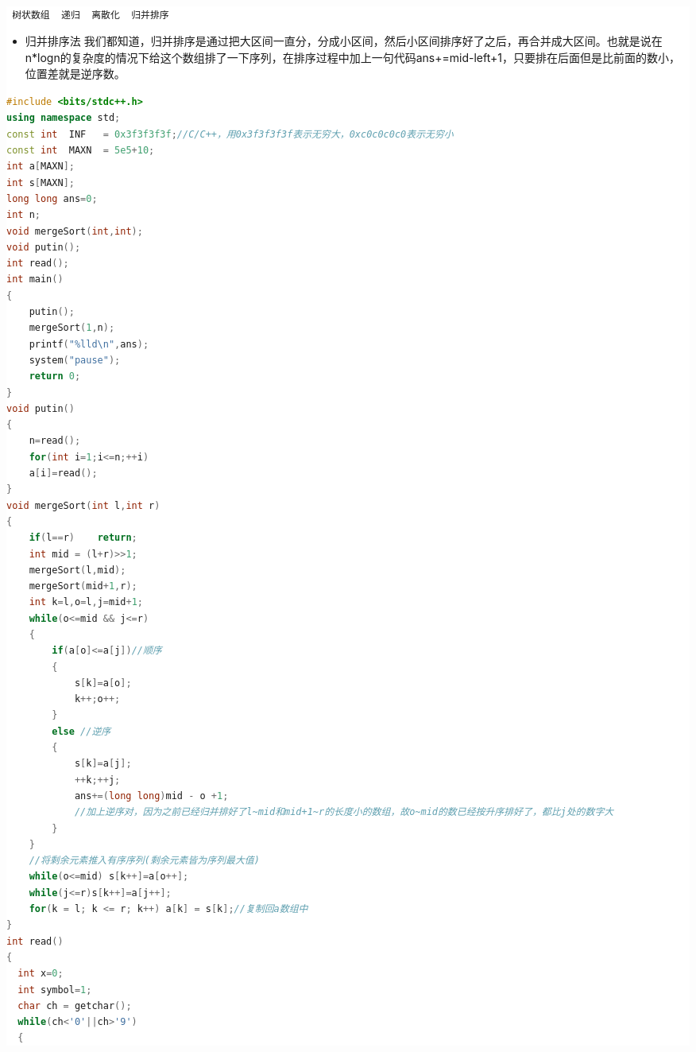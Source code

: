      树状数组  递归  离散化  归并排序
+ 归并排序法
     我们都知道，归并排序是通过把大区间一直分，分成小区间，然后小区间排序好了之后，再合并成大区间。也就是说在n*logn的复杂度的情况下给这个数组排了一下序列，在排序过程中加上一句代码ans+=mid-left+1，只要排在后面但是比前面的数小，位置差就是逆序数。
```c++
#include <bits/stdc++.h>
using namespace std;
const int  INF   = 0x3f3f3f3f;//C/C++，用0x3f3f3f3f表示无穷大，0xc0c0c0c0表示无穷小
const int  MAXN  = 5e5+10;
int a[MAXN];
int s[MAXN];
long long ans=0;
int n;
void mergeSort(int,int);
void putin();
int read();
int main()
{
    putin();
    mergeSort(1,n);
    printf("%lld\n",ans);
    system("pause");
    return 0;
}
void putin()
{
    n=read();
    for(int i=1;i<=n;++i)
    a[i]=read();
}
void mergeSort(int l,int r)
{
    if(l==r)    return;
    int mid = (l+r)>>1;
    mergeSort(l,mid);
    mergeSort(mid+1,r);
    int k=l,o=l,j=mid+1;
    while(o<=mid && j<=r)
    {
        if(a[o]<=a[j])//顺序
        {
            s[k]=a[o];
            k++;o++;
        }
        else //逆序
        {
            s[k]=a[j];
            ++k;++j;
            ans+=(long long)mid - o +1;
            //加上逆序对，因为之前已经归并排好了l~mid和mid+1~r的长度小的数组，故o~mid的数已经按升序排好了，都比j处的数字大
        }
    }
    //将剩余元素推入有序序列(剩余元素皆为序列最大值) 
    while(o<=mid) s[k++]=a[o++];
    while(j<=r)s[k++]=a[j++];
    for(k = l; k <= r; k++) a[k] = s[k];//复制回a数组中 
}
int read()
{
  int x=0;
  int symbol=1;
  char ch = getchar();
  while(ch<'0'||ch>'9')
  {
```